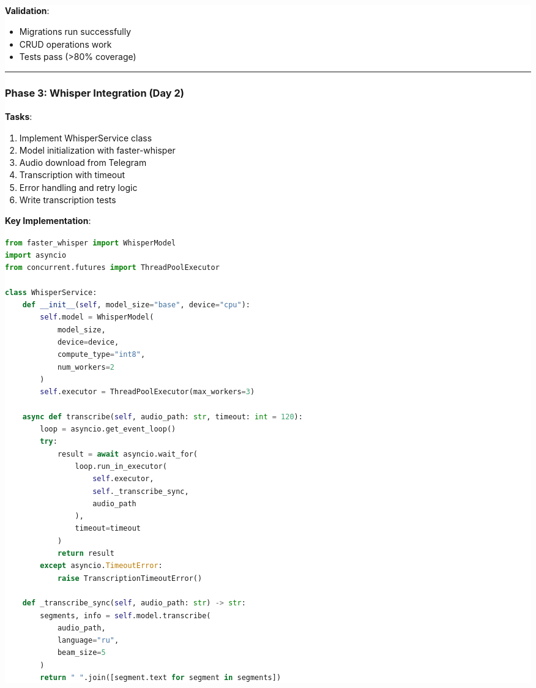 
**Validation**:
- Migrations run successfully
- CRUD operations work
- Tests pass (>80% coverage)

---

### Phase 3: Whisper Integration (Day 2)

**Tasks**:
1. Implement WhisperService class
2. Model initialization with faster-whisper
3. Audio download from Telegram
4. Transcription with timeout
5. Error handling and retry logic
6. Write transcription tests

**Key Implementation**:

```python
from faster_whisper import WhisperModel
import asyncio
from concurrent.futures import ThreadPoolExecutor

class WhisperService:
    def __init__(self, model_size="base", device="cpu"):
        self.model = WhisperModel(
            model_size,
            device=device,
            compute_type="int8",
            num_workers=2
        )
        self.executor = ThreadPoolExecutor(max_workers=3)

    async def transcribe(self, audio_path: str, timeout: int = 120):
        loop = asyncio.get_event_loop()
        try:
            result = await asyncio.wait_for(
                loop.run_in_executor(
                    self.executor,
                    self._transcribe_sync,
                    audio_path
                ),
                timeout=timeout
            )
            return result
        except asyncio.TimeoutError:
            raise TranscriptionTimeoutError()

    def _transcribe_sync(self, audio_path: str) -> str:
        segments, info = self.model.transcribe(
            audio_path,
            language="ru",
            beam_size=5
        )
        return " ".join([segment.text for segment in segments])
```

